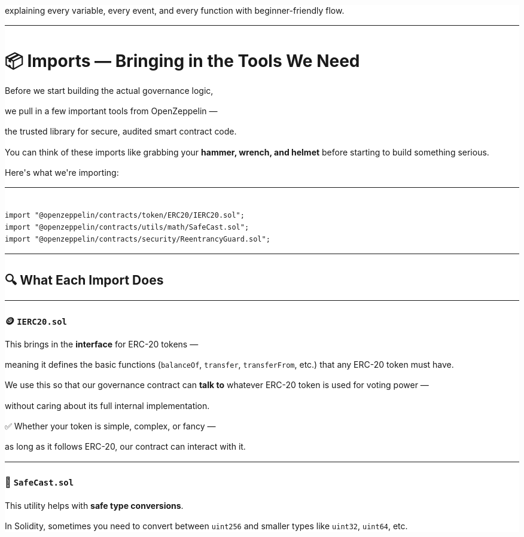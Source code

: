 explaining every variable, every event, and every function with beginner-friendly flow.

---

# 📦 Imports — Bringing in the Tools We Need

Before we start building the actual governance logic,

we pull in a few important tools from OpenZeppelin —

the trusted library for secure, audited smart contract code.

You can think of these imports like grabbing your **hammer, wrench, and helmet** before starting to build something serious.

Here's what we're importing:

---

```solidity
     
import "@openzeppelin/contracts/token/ERC20/IERC20.sol";
import "@openzeppelin/contracts/utils/math/SafeCast.sol";
import "@openzeppelin/contracts/security/ReentrancyGuard.sol";

```

---

## 🔍 What Each Import Does

---

### 🪙 `IERC20.sol`

This brings in the **interface** for ERC-20 tokens —

meaning it defines the basic functions (`balanceOf`, `transfer`, `transferFrom`, etc.) that any ERC-20 token must have.

We use this so that our governance contract can **talk to** whatever ERC-20 token is used for voting power —

without caring about its full internal implementation.

✅ Whether your token is simple, complex, or fancy —

as long as it follows ERC-20, our contract can interact with it.

---

### 🔢 `SafeCast.sol`

This utility helps with **safe type conversions**.

In Solidity, sometimes you need to convert between `uint256` and smaller types like `uint32`, `uint64`, etc.
